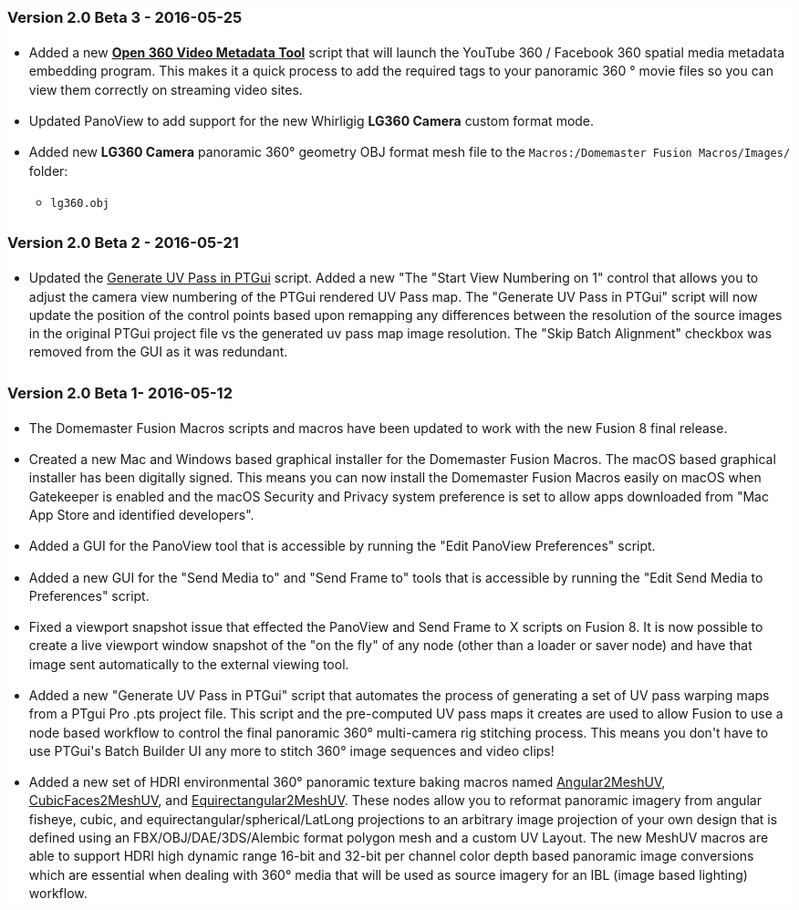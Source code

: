 ### Version 2.0 Beta 3 - 2016-05-25 

- Added a new **[Open 360 Video Metadata Tool](scripts#open-360-video-metadata-tool)** script that will launch the YouTube 360 / Facebook 360 spatial media metadata embedding program. This makes it a quick process to add the required tags to your panoramic 360 &deg; movie files so you can view them correctly on streaming video sites.

- Updated PanoView to add support for the new Whirligig **LG360 Camera** custom format mode.

- Added new **LG360 Camera** panoramic 360&deg; geometry OBJ format mesh file to the `Macros:/Domemaster Fusion Macros/Images/` folder:

    - `lg360.obj`

### Version 2.0 Beta 2 - 2016-05-21

- Updated the [Generate UV Pass in PTGui](scripts#generate-uv-pass-in-ptgui) script. Added a new "The "Start View Numbering on 1" control that allows you to adjust the camera view numbering of the PTGui rendered UV Pass map. The "Generate UV Pass in PTGui" script will now update the position of the control points based upon remapping any differences between the resolution of the source images in the original PTGui project file vs the generated uv pass map image resolution. The "Skip Batch Alignment" checkbox was removed from the GUI as it was redundant.

### Version 2.0 Beta 1- 2016-05-12

- The Domemaster Fusion Macros scripts and macros have been updated to work with the new Fusion 8 final release.

- Created a new Mac and Windows based graphical installer for the Domemaster Fusion Macros. The macOS based graphical installer has been digitally signed. This means you can now install the Domemaster Fusion Macros easily on macOS when Gatekeeper is enabled and the macOS Security and Privacy system preference is set to allow apps downloaded from "Mac App Store and identified developers".

- Added a GUI for the PanoView tool that is accessible by running the "Edit PanoView Preferences" script.

- Added a new GUI for the "Send Media to" and "Send Frame to" tools that is accessible by running the "Edit Send Media to Preferences" script.

- Fixed a viewport snapshot issue that effected the PanoView and Send Frame to X scripts on Fusion 8. It is now possible to create a live viewport window snapshot of the "on the fly" of any node (other than a loader or saver node) and have that image sent automatically to the external viewing tool.

- Added a new "Generate UV Pass in PTGui" script that automates the process of generating a set of UV pass warping maps from a PTgui Pro .pts project file. This script and the pre-computed UV pass maps it creates are used to allow Fusion to use a node based workflow to control the final panoramic 360&deg; multi-camera rig stitching process. This means you don't have to use PTGui's Batch Builder UI any more to stitch 360&deg; image sequences and video clips!

- Added a new set of HDRI environmental 360&deg; panoramic texture baking macros named [Angular2MeshUV](macros-guide#Angular2MeshUV), [CubicFaces2MeshUV](macros-guide#CubicFaces2MeshUV), and [Equirectangular2MeshUV](macros-guide#Equirectangular2MeshUV). These nodes allow you to reformat panoramic imagery from angular fisheye, cubic, and equirectangular/spherical/LatLong projections to an arbitrary image projection of your own design that is defined using an FBX/OBJ/DAE/3DS/Alembic format polygon mesh and a custom UV Layout. The new MeshUV macros are able to support HDRI high dynamic range 16-bit and 32-bit per channel color depth based panoramic image conversions which are essential when dealing with 360&deg; media that will be used as source imagery for an IBL (image based lighting) workflow.
